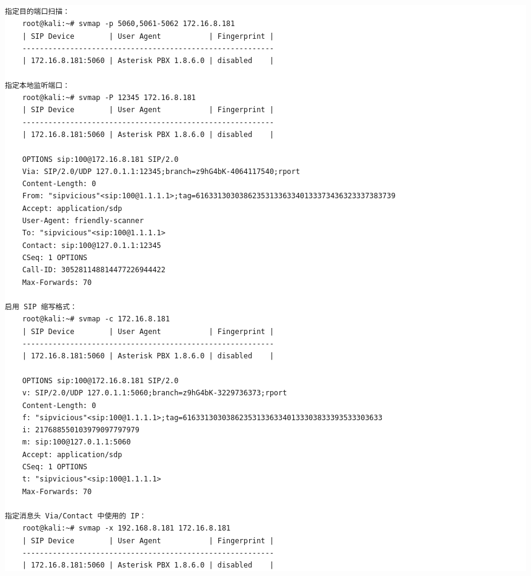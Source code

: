 	指定目的端口扫描：
		root@kali:~# svmap -p 5060,5061-5062 172.16.8.181
		| SIP Device        | User Agent           | Fingerprint |
		----------------------------------------------------------
		| 172.16.8.181:5060 | Asterisk PBX 1.8.6.0 | disabled    |
		
	指定本地监听端口：
		root@kali:~# svmap -P 12345 172.16.8.181
		| SIP Device        | User Agent           | Fingerprint |
		----------------------------------------------------------
		| 172.16.8.181:5060 | Asterisk PBX 1.8.6.0 | disabled    |

		OPTIONS sip:100@172.16.8.181 SIP/2.0
		Via: SIP/2.0/UDP 127.0.1.1:12345;branch=z9hG4bK-4064117540;rport
		Content-Length: 0
		From: "sipvicious"<sip:100@1.1.1.1>;tag=6163313030386235313363340133373436323337383739
		Accept: application/sdp
		User-Agent: friendly-scanner
		To: "sipvicious"<sip:100@1.1.1.1>
		Contact: sip:100@127.0.1.1:12345
		CSeq: 1 OPTIONS
		Call-ID: 305281148814477226944422
		Max-Forwards: 70
		
	启用 SIP 缩写格式：
		root@kali:~# svmap -c 172.16.8.181
		| SIP Device        | User Agent           | Fingerprint |
		----------------------------------------------------------
		| 172.16.8.181:5060 | Asterisk PBX 1.8.6.0 | disabled    |

		OPTIONS sip:100@172.16.8.181 SIP/2.0
		v: SIP/2.0/UDP 127.0.1.1:5060;branch=z9hG4bK-3229736373;rport
		Content-Length: 0
		f: "sipvicious"<sip:100@1.1.1.1>;tag=6163313030386235313363340133303833393533303633
		i: 217688550103979097797979
		m: sip:100@127.0.1.1:5060
		Accept: application/sdp
		CSeq: 1 OPTIONS
		t: "sipvicious"<sip:100@1.1.1.1>
		Max-Forwards: 70
		
	指定消息头 Via/Contact 中使用的 IP：
		root@kali:~# svmap -x 192.168.8.181 172.16.8.181
		| SIP Device        | User Agent           | Fingerprint |
		----------------------------------------------------------
		| 172.16.8.181:5060 | Asterisk PBX 1.8.6.0 | disabled    |
		